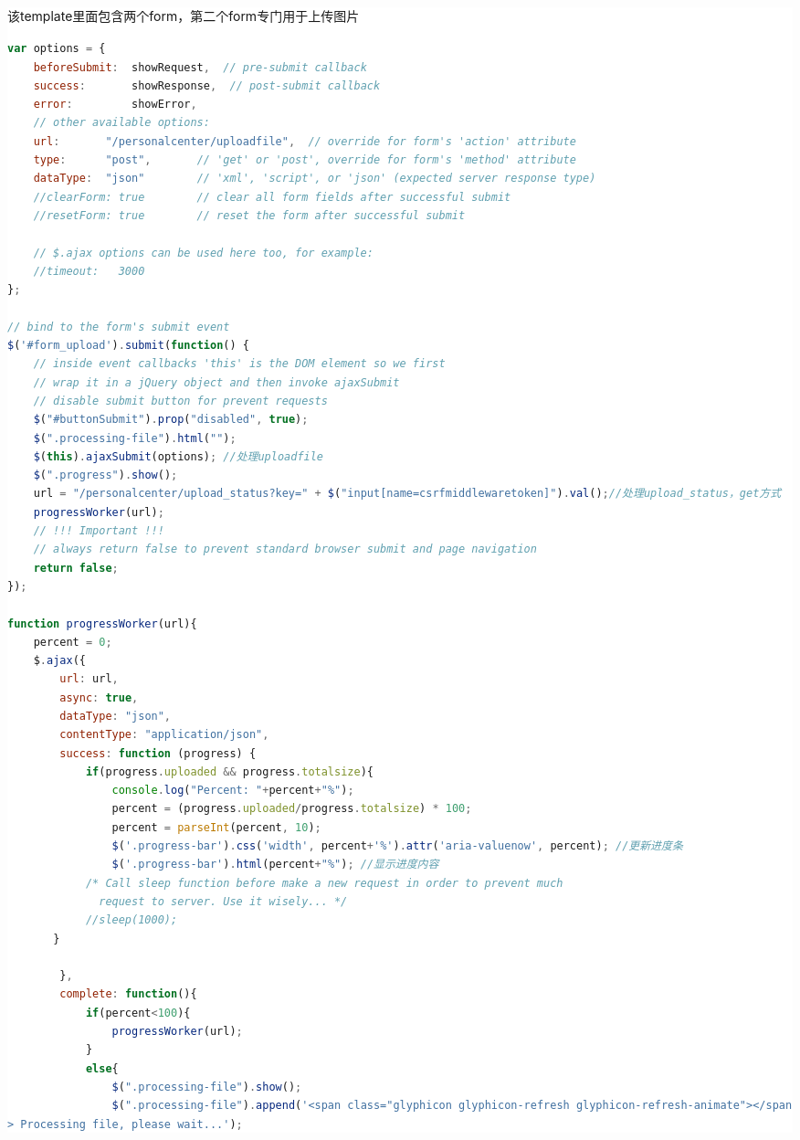 该template里面包含两个form，第二个form专门用于上传图片

``` javascript
var options = {
    beforeSubmit:  showRequest,  // pre-submit callback
    success:       showResponse,  // post-submit callback
    error:         showError,
    // other available options:
    url:       "/personalcenter/uploadfile",  // override for form's 'action' attribute
    type:      "post",       // 'get' or 'post', override for form's 'method' attribute
    dataType:  "json"        // 'xml', 'script', or 'json' (expected server response type)
    //clearForm: true        // clear all form fields after successful submit
    //resetForm: true        // reset the form after successful submit

    // $.ajax options can be used here too, for example:
    //timeout:   3000
};

// bind to the form's submit event
$('#form_upload').submit(function() {
    // inside event callbacks 'this' is the DOM element so we first
    // wrap it in a jQuery object and then invoke ajaxSubmit
    // disable submit button for prevent requests
    $("#buttonSubmit").prop("disabled", true);
    $(".processing-file").html("");
    $(this).ajaxSubmit(options); //处理uploadfile
    $(".progress").show();
    url = "/personalcenter/upload_status?key=" + $("input[name=csrfmiddlewaretoken]").val();//处理upload_status，get方式
    progressWorker(url);
    // !!! Important !!!
    // always return false to prevent standard browser submit and page navigation
    return false;
});

function progressWorker(url){
    percent = 0;
    $.ajax({
        url: url,
        async: true,
        dataType: "json",
        contentType: "application/json",
        success: function (progress) {
            if(progress.uploaded && progress.totalsize){
                console.log("Percent: "+percent+"%");
                percent = (progress.uploaded/progress.totalsize) * 100;
                percent = parseInt(percent, 10);
                $('.progress-bar').css('width', percent+'%').attr('aria-valuenow', percent); //更新进度条
                $('.progress-bar').html(percent+"%"); //显示进度内容
            /* Call sleep function before make a new request in order to prevent much
              request to server. Use it wisely... */
            //sleep(1000);
       }

        },
        complete: function(){
            if(percent<100){
                progressWorker(url);
            }
            else{
                $(".processing-file").show();
                $(".processing-file").append('<span class="glyphicon glyphicon-refresh glyphicon-refresh-animate"></span> Processing file, please wait...');
```